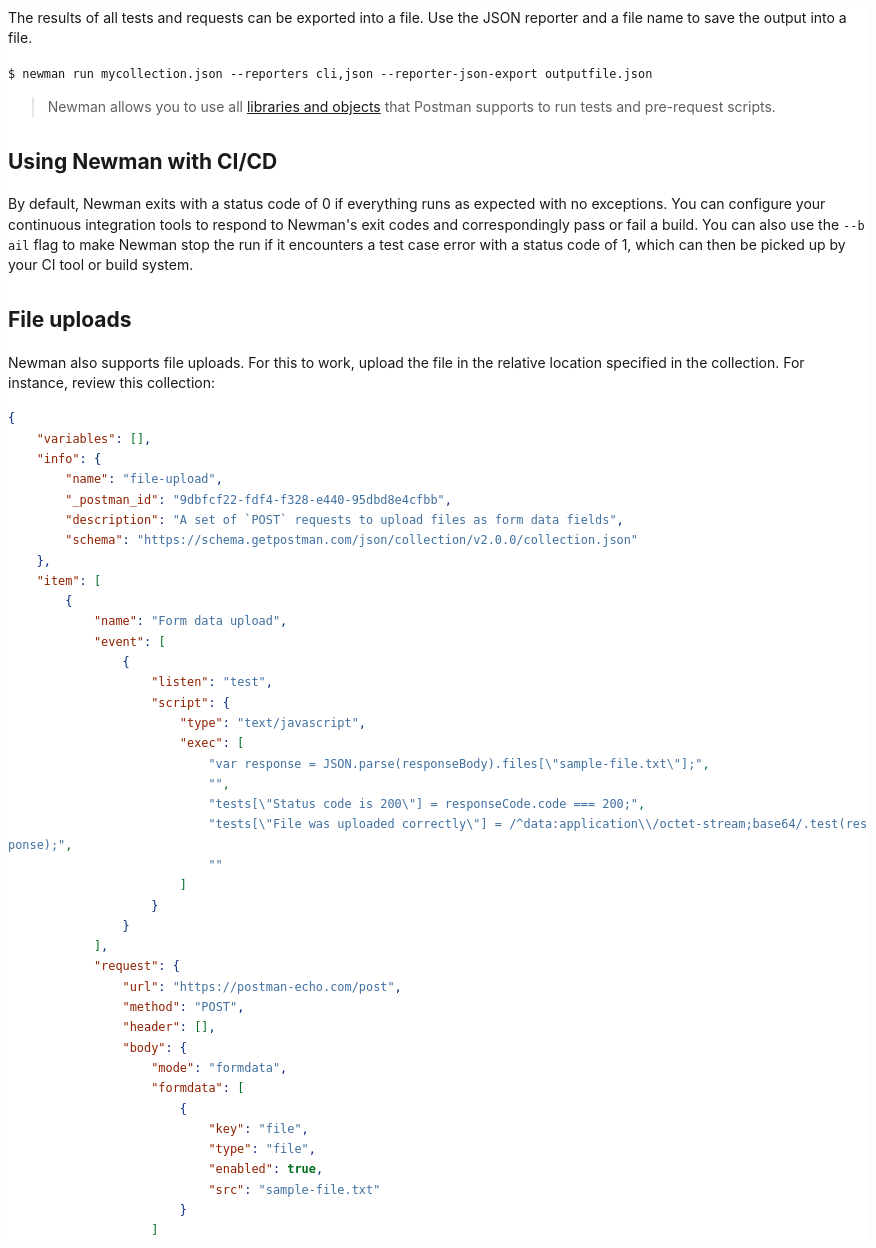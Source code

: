 The results of all tests and requests can be exported into a file. Use the JSON reporter and a file name to save the output into a file.

```
$ newman run mycollection.json --reporters cli,json --reporter-json-export outputfile.json
```

> Newman allows you to use all [libraries and objects](/docs/writing-scripts/script-references/postman-sandbox-api-reference/) that Postman supports to run tests and pre-request scripts.

## Using Newman with CI/CD

By default, Newman exits with a status code of 0 if everything runs as expected with no exceptions. You can configure your continuous integration tools to respond to Newman's exit codes and correspondingly pass or fail a build. You can also use the `--bail` flag to make Newman stop the run if it encounters a test case error with a status code of 1, which can then be picked up by your CI tool or build system.

## File uploads

Newman also supports file uploads. For this to work, upload the file in the relative location specified in the collection. For instance, review this collection:

```json
{
    "variables": [],
    "info": {
        "name": "file-upload",
        "_postman_id": "9dbfcf22-fdf4-f328-e440-95dbd8e4cfbb",
        "description": "A set of `POST` requests to upload files as form data fields",
        "schema": "https://schema.getpostman.com/json/collection/v2.0.0/collection.json"
    },
    "item": [
        {
            "name": "Form data upload",
            "event": [
                {
                    "listen": "test",
                    "script": {
                        "type": "text/javascript",
                        "exec": [
                            "var response = JSON.parse(responseBody).files[\"sample-file.txt\"];",
                            "",
                            "tests[\"Status code is 200\"] = responseCode.code === 200;",
                            "tests[\"File was uploaded correctly\"] = /^data:application\\/octet-stream;base64/.test(response);",
                            ""
                        ]
                    }
                }
            ],
            "request": {
                "url": "https://postman-echo.com/post",
                "method": "POST",
                "header": [],
                "body": {
                    "mode": "formdata",
                    "formdata": [
                        {
                            "key": "file",
                            "type": "file",
                            "enabled": true,
                            "src": "sample-file.txt"
                        }
                    ]
```